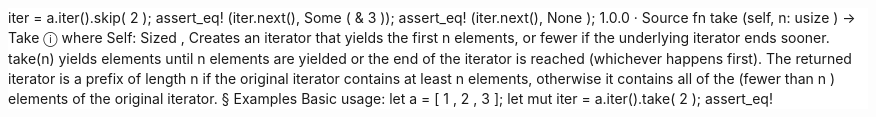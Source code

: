 iter = a.iter().skip(
2
);
assert_eq!
(iter.next(),
Some
(
&
3
));
assert_eq!
(iter.next(),
None
);
1.0.0
·
Source
fn
take
(self, n:
usize
) ->
Take
<Self>
ⓘ
where
    Self:
Sized
,
Creates an iterator that yields the first
n
elements, or fewer
if the underlying iterator ends sooner.
take(n)
yields elements until
n
elements are yielded or the end of
the iterator is reached (whichever happens first).
The returned iterator is a prefix of length
n
if the original iterator
contains at least
n
elements, otherwise it contains all of the
(fewer than
n
) elements of the original iterator.
§
Examples
Basic usage:
let
a = [
1
,
2
,
3
];
let
mut
iter = a.iter().take(
2
);
assert_eq!